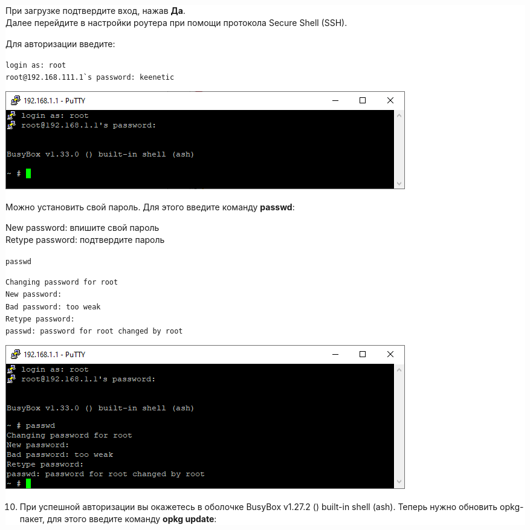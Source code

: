 При загрузке подтвердите вход, нажав **Да**.  
Далее перейдите в настройки роутера при помощи протокола Secure Shell (SSH). 

Для авторизации введите:

```shell
login as: root  
root@192.168.111.1`s password: keenetic
```

  
![putty-01.png|500](/Media/Pictures/Entware_USB/image_9.png)

Можно установить свой пароль. Для этого введите команду **passwd**:

New password: впишите свой пароль  
Retype password: подтвердите пароль

```shell
passwd
```

```
Changing password for root  
New password:  
Bad password: too weak  
Retype password:  
passwd: password for root changed by root
```

  
![putty-02.png|500](/Media/Pictures/Entware_USB/image_10.png)

10. При успешной авторизации вы окажетесь в оболочке BusyBox v1.27.2 () built-in shell (ash). Теперь нужно обновить opkg-пакет, для этого введите команду **opkg update**:
